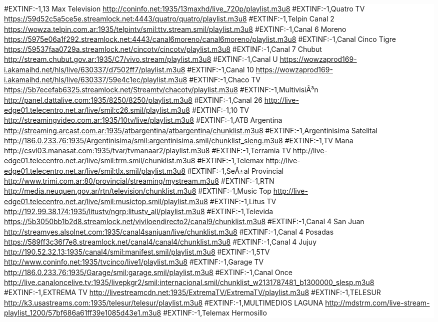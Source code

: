 #EXTINF:-1,13 Max Television
http://coninfo.net:1935/13maxhd/live_720p/playlist.m3u8
#EXTINF:-1,Quatro TV
https://59d52c5a5ce5e.streamlock.net:4443/quatro/quatro/playlist.m3u8
#EXTINF:-1,Telpin Canal 2
https://wowza.telpin.com.ar:1935/telpintv/smil:ttv.stream.smil/playlist.m3u8
#EXTINF:-1,Canal 6 Moreno
https://5975e06a1f292.streamlock.net:4443/canal6moreno/canal6moreno/playlist.m3u8
#EXTINF:-1,Canal Cinco Tigre
https://59537faa0729a.streamlock.net/cincotv/cincotv/playlist.m3u8
#EXTINF:-1,Canal 7 Chubut
http://stream.chubut.gov.ar:1935/C7/vivo.stream/playlist.m3u8
#EXTINF:-1,Canal U
https://wowzaprod169-i.akamaihd.net/hls/live/630337/d7502ff7/playlist.m3u8
#EXTINF:-1,Canal 10
https://wowzaprod169-i.akamaihd.net/hls/live/630337/59e4c1ec/playlist.m3u8
#EXTINF:-1,Chaco TV
https://5b7ecefab6325.streamlock.net/Streamtv/chacotv/playlist.m3u8
#EXTINF:-1,MultivisiÃ³n
http://panel.dattalive.com:1935/8250/8250/playlist.m3u8
#EXTINF:-1,Canal 26
http://live-edge01.telecentro.net.ar/live/smil:c26.smil/playlist.m3u8
#EXTINF:-1,10 TV
http://streamingvideo.com.ar:1935/10tv/live/playlist.m3u8
#EXTINF:-1,ATB Argentina
http://streaming.arcast.com.ar:1935/atbargentina/atbargentina/chunklist.m3u8
#EXTINF:-1,Argentinisima Satelital
http://186.0.233.76:1935/Argentinisima/smil:argentinisima.smil/chunklist_sleng.m3u8
#EXTINF:-1,TV Mana
http://csvl03.manasat.com:1935/tvar/tvmanaar2/playlist.m3u8
#EXTINF:-1,Terramia TV
http://live-edge01.telecentro.net.ar/live/smil:trm.smil/chunklist.m3u8
#EXTINF:-1,Telemax
http://live-edge01.telecentro.net.ar/live/smil:tlx.smil/playlist.m3u8
#EXTINF:-1,SeÃ±al Provincial
http://www.trimi.com.ar:80/provincial/streaming/mystream.m3u8
#EXTINF:-1,RTN
http://media.neuquen.gov.ar/rtn/television/chunklist.m3u8
#EXTINF:-1,Music Top
http://live-edge01.telecentro.net.ar/live/smil:musictop.smil/playlist.m3u8
#EXTINF:-1,Litus TV
http://192.99.38.174:1935/litustv/ngrp:litustv_all/playlist.m3u8
#EXTINF:-1,Televida
https://5b3050bb1b2d8.streamlock.net/viviloendirecto2/canal9/chunklist.m3u8
#EXTINF:-1,Canal 4 San Juan
http://streamyes.alsolnet.com:1935/canal4sanjuan/live/chunklist.m3u8
#EXTINF:-1,Canal 4 Posadas
https://589ff3c36f7e8.streamlock.net/canal4/canal4/chunklist.m3u8
#EXTINF:-1,Canal 4 Jujuy
http://190.52.32.13:1935/canal4/smil:manifest.smil/playlist.m3u8
#EXTINF:-1,5TV
http://www.coninfo.net:1935/tvcinco/live1/playlist.m3u8
#EXTINF:-1,Garage TV
http://186.0.233.76:1935/Garage/smil:garage.smil/playlist.m3u8
#EXTINF:-1,Canal Once
http://live.canaloncelive.tv:1935/livepkgr2/smil:internacional.smil/chunklist_w2131787481_b1300000_slesp.m3u8
#EXTINF:-1,EXTREMA TV
http://livestreamcdn.net:1935/ExtremaTV/ExtremaTV/playlist.m3u8
#EXTINF:-1,TELESUR
http://k3.usastreams.com:1935/telesur/telesur/playlist.m3u8
#EXTINF:-1,MULTIMEDIOS  LAGUNA
http://mdstrm.com/live-stream-playlist_1200/57bf686a61ff39e1085d43e1.m3u8
#EXTINF:-1,Telemax Hermosillo